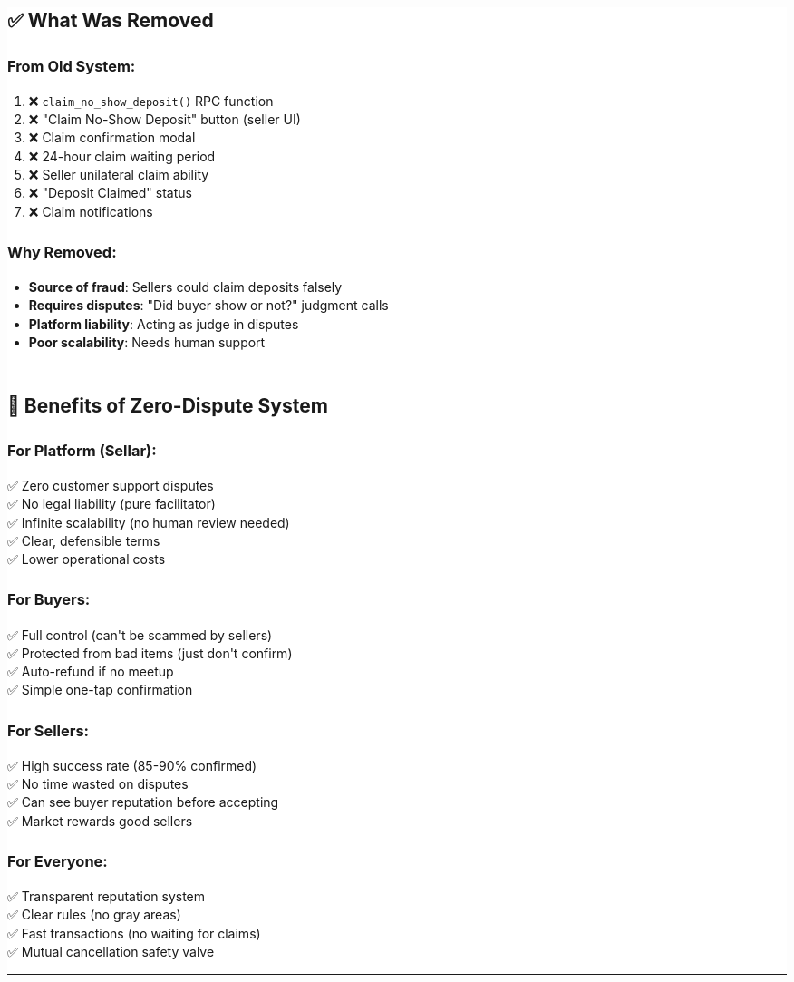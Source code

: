 
## ✅ **What Was Removed**

### **From Old System:**
1. ❌ `claim_no_show_deposit()` RPC function
2. ❌ "Claim No-Show Deposit" button (seller UI)
3. ❌ Claim confirmation modal
4. ❌ 24-hour claim waiting period
5. ❌ Seller unilateral claim ability
6. ❌ "Deposit Claimed" status
7. ❌ Claim notifications

### **Why Removed:**
- **Source of fraud**: Sellers could claim deposits falsely
- **Requires disputes**: "Did buyer show or not?" judgment calls
- **Platform liability**: Acting as judge in disputes
- **Poor scalability**: Needs human support

---

## 🎉 **Benefits of Zero-Dispute System**

### **For Platform (Sellar):**
✅ Zero customer support disputes  
✅ No legal liability (pure facilitator)  
✅ Infinite scalability (no human review needed)  
✅ Clear, defensible terms  
✅ Lower operational costs  

### **For Buyers:**
✅ Full control (can't be scammed by sellers)  
✅ Protected from bad items (just don't confirm)  
✅ Auto-refund if no meetup  
✅ Simple one-tap confirmation  

### **For Sellers:**
✅ High success rate (85-90% confirmed)  
✅ No time wasted on disputes  
✅ Can see buyer reputation before accepting  
✅ Market rewards good sellers  

### **For Everyone:**
✅ Transparent reputation system  
✅ Clear rules (no gray areas)  
✅ Fast transactions (no waiting for claims)  
✅ Mutual cancellation safety valve  

---
